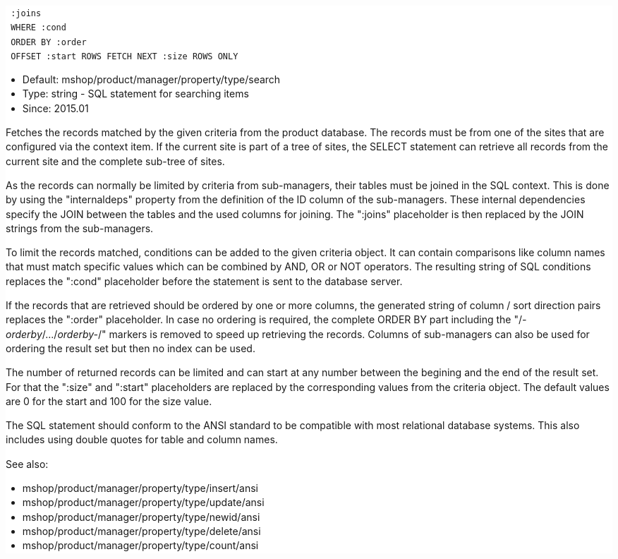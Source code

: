 ```
 :joins
 WHERE :cond
 ORDER BY :order
 OFFSET :start ROWS FETCH NEXT :size ROWS ONLY
```

* Default: mshop/product/manager/property/type/search
* Type: string - SQL statement for searching items
* Since: 2015.01

Fetches the records matched by the given criteria from the product
database. The records must be from one of the sites that are
configured via the context item. If the current site is part of
a tree of sites, the SELECT statement can retrieve all records
from the current site and the complete sub-tree of sites.

As the records can normally be limited by criteria from sub-managers,
their tables must be joined in the SQL context. This is done by
using the "internaldeps" property from the definition of the ID
column of the sub-managers. These internal dependencies specify
the JOIN between the tables and the used columns for joining. The
":joins" placeholder is then replaced by the JOIN strings from
the sub-managers.

To limit the records matched, conditions can be added to the given
criteria object. It can contain comparisons like column names that
must match specific values which can be combined by AND, OR or NOT
operators. The resulting string of SQL conditions replaces the
":cond" placeholder before the statement is sent to the database
server.

If the records that are retrieved should be ordered by one or more
columns, the generated string of column / sort direction pairs
replaces the ":order" placeholder. In case no ordering is required,
the complete ORDER BY part including the "/*-orderby*/.../*orderby-*/"
markers is removed to speed up retrieving the records. Columns of
sub-managers can also be used for ordering the result set but then
no index can be used.

The number of returned records can be limited and can start at any
number between the begining and the end of the result set. For that
the ":size" and ":start" placeholders are replaced by the
corresponding values from the criteria object. The default values
are 0 for the start and 100 for the size value.

The SQL statement should conform to the ANSI standard to be
compatible with most relational database systems. This also
includes using double quotes for table and column names.

See also:

* mshop/product/manager/property/type/insert/ansi
* mshop/product/manager/property/type/update/ansi
* mshop/product/manager/property/type/newid/ansi
* mshop/product/manager/property/type/delete/ansi
* mshop/product/manager/property/type/count/ansi
